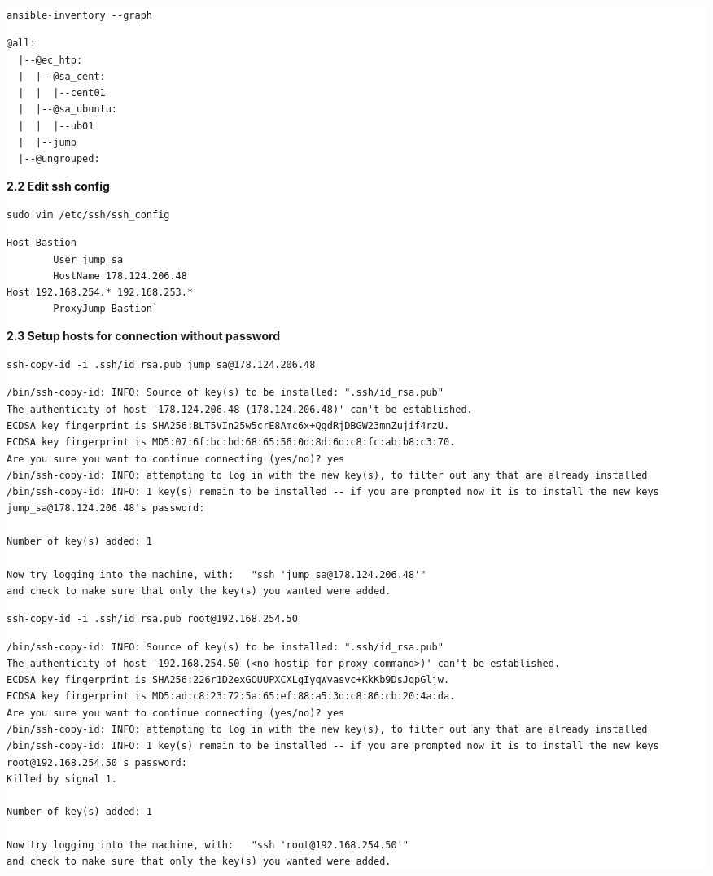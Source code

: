 `ansible-inventory --graph`
```
@all:
  |--@ec_htp:
  |  |--@sa_cent:
  |  |  |--cent01
  |  |--@sa_ubuntu:
  |  |  |--ub01
  |  |--jump
  |--@ungrouped:
  ```

**2.2 Edit ssh config**

`sudo vim /etc/ssh/ssh_config`
```
Host Bastion
        User jump_sa
        HostName 178.124.206.48
Host 192.168.254.* 192.168.253.*
        ProxyJump Bastion`
```

**2.3 Setup hosts for connection without password**

`ssh-copy-id -i .ssh/id_rsa.pub jump_sa@178.124.206.48`
```
/bin/ssh-copy-id: INFO: Source of key(s) to be installed: ".ssh/id_rsa.pub"
The authenticity of host '178.124.206.48 (178.124.206.48)' can't be established.
ECDSA key fingerprint is SHA256:BLT5VIn25w5crE8Amc6x+QgdRjDBGW23mnZujif4rzU.
ECDSA key fingerprint is MD5:07:6f:bc:bd:68:65:56:0d:8d:6d:c8:fc:ab:b8:c3:70.
Are you sure you want to continue connecting (yes/no)? yes
/bin/ssh-copy-id: INFO: attempting to log in with the new key(s), to filter out any that are already installed
/bin/ssh-copy-id: INFO: 1 key(s) remain to be installed -- if you are prompted now it is to install the new keys
jump_sa@178.124.206.48's password: 

Number of key(s) added: 1

Now try logging into the machine, with:   "ssh 'jump_sa@178.124.206.48'"
and check to make sure that only the key(s) you wanted were added.
```

`ssh-copy-id -i .ssh/id_rsa.pub root@192.168.254.50`
```
/bin/ssh-copy-id: INFO: Source of key(s) to be installed: ".ssh/id_rsa.pub"
The authenticity of host '192.168.254.50 (<no hostip for proxy command>)' can't be established.
ECDSA key fingerprint is SHA256:226r1D2exGOUUPXCXLgIyqWvasvc+KkKb9DsJqpGljw.
ECDSA key fingerprint is MD5:ad:c8:23:72:5a:65:ef:88:a5:3d:c8:86:cb:20:4a:da.
Are you sure you want to continue connecting (yes/no)? yes
/bin/ssh-copy-id: INFO: attempting to log in with the new key(s), to filter out any that are already installed
/bin/ssh-copy-id: INFO: 1 key(s) remain to be installed -- if you are prompted now it is to install the new keys
root@192.168.254.50's password: 
Killed by signal 1.

Number of key(s) added: 1

Now try logging into the machine, with:   "ssh 'root@192.168.254.50'"
and check to make sure that only the key(s) you wanted were added.
```
